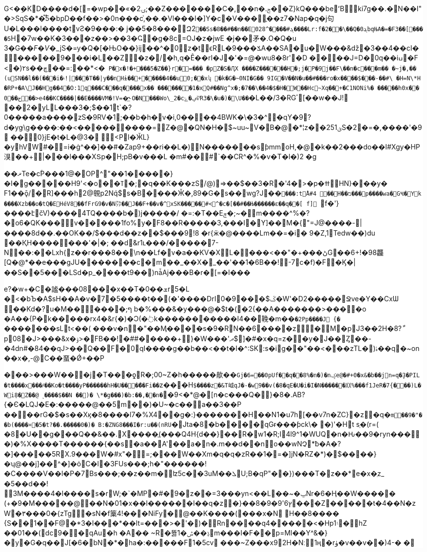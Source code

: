  G<�ި�KD����d�[=�wp��«�ۍ2;��Z� ������C�\,��n�.ݘ��Z}kQ���beʻBki7g��.�N��I"�>SqS�\*�֟5�bpD��f��>�0n���c֫,��.�Vl� ��I�]Y�c�V���֪��z7�Nap�q�j句U�L���I����tvƧ�9���:�
j��܎���8�5Զ2` ��Ss�8��#��n��E0ܓ#����^28����Lr:f�2��\��Q�ܔ0bqЊA�=�F3��[����5`H�7w��K�3���z��>��3�Ҁ�g�8c=OJ�z�jwE
�j��矛�.O�Q�u
3�G�$�F�V$�\_jS�=y�Q�[�ЊO��}ij��^�0z�tϵRL�9���ݎA��SA�u�W���&ǆ�3��4��cI������9���i�L��Z�z�/�h,q�Ê��rI�J�'�=@�w u8�8r '�D
����J=D�0q��iߎ�F <�)۲s��چ��=:��\*<�`
P� x�!�+���5�Z��}r�=���
�pZ�S�ԮX
����Z������H�;j�P�9j��F\��n�c���m��
�~j�,��(uSN��l��(���i�۾!|���T��|y��nHɨ��+�����4��u0;��xʮ
�k�G�~0NI�G�� 9IG� V��N�u��#���ro�x����$���-��#\ �H=N\*H�RP+�A\J��H g��4�O:1q׊���C���q����x�� �������1�xQ#��Ng^x�;�7��\��4�$�H�W��Hc~Xq�� +�C1NONi%� �����h0x��0��ج��>e4��KC����|��E����VM�!V=�͟˞O�N���Wo\_2�cڥ�ۓѷ҄R3�\�u�)�\U��`�L��/3�RGٴ[��w��J! ��2�yLL���3�;$��1t`�?0�����a����zS�9RV�1;��b�h�v�i,0����4BWK�\�3�^�qY�9?ِd�yǥ\g ����:��<���������=Z�@�QN�H�$~uu~V�B�@�\*¦z��25ؽ1S�2�=�,����'�9 ��0}jE�t�L�@3�
<Pl�ӁL}�yhVW#�┞=i�ġ^��]��#�Zap9+��ri��L�)N�������sƥmmoH,�@�k��2�� �do��I#Xgy �HP湨��+|���l���XՏp�H;pB�v���L
�m#��#`� �CR^�%�v�T�l�)2 �g
 
 ��ޜTe�cۚP���1@�OP^"��1�����}�I�g����݁�H9'<�o��ߠ�;�q��K���zS/@)=>��$��3�R�'4� >�p�ߚHN}���y�
F1��ǭ/�R]���h2@䚌p2Nq҅$s�B����Ӂ�,89�G�s��wg?J��`���:t̂A#4 ��H��מ���஡p����wa�GҸ�Yk����Xzb��o�tQ�EHéV8��fFrG9�v�N㌁��J��F+��v�^xSK�����#<^�c�[��#��Њ������ԑ��q��[
f] `f�'}����էčV)����4TQ����b�)j�����/
�=:�T��Eݼ�;~�m����^%�?�o6�QK���v�����1fo%y�F8��R�����3,���I� Y]��M�{"=J@����-|����8d��.��OK��/$���d��z��$���9❊!8
�r{ӝ�@����Lm��=�i�
9�Z,1Tedw� �)du
��ҚH�������'�|�;
��d&r1ւ���/�����7-N ��:��Lxh{z��r���8��\n��Lf�v�a��KV�XL����<��"�+���ڻG��6+!�98龘[Q�@\*��e���gJU�������c�m��\_��X�\_��'��1�6B��!-7c�f)�F�Ϗ�|��S��5���LSd�p\_����t9��)ٰnǡAj���B�r�[=�I���
 
 e?�w+�C�謐���08���x��T�ܫ��0r5�L
�<�bЪ�A$sH��A�v�7�5����t��(� '����DrI0�9���$ػ�W'�D2�����Ջve�Y��CxѠ
��Kd�?u�M������;ף
b�%���&�y���@�$t�(�2{��A�������>����o �A��{P�k�����rx4�&r{�)�Ͻ(�߭k�����������I4��鞔�m��`�2Pp����J  {�`�������sLt<��( ���v�n�"��Ӎ����s�9�RN��6 ����z�M�pJ3��2H�8?ާp08�J>���&x�ۉ>�FB��!�##�����+}�W���'ދ$]�#�x�q=z�̑�y�J��Ȥ� �-�4dn#�84��qJ>��Q��F�0qI����g��b��<��t�I� ^:SK:s�ig��"��<���zTL�)ۂ��q�~on��x�,-@C��蝁 �Ǿ+��P

���>���W���j�T�� �ƍR�;00~Z�h�����歄��`Gj�6=��0pUf��q��8%�n�)�nݤe@�#+0�x&�b��jn=q�Ҙ�PIL�t����x���҂��Ko�t����yP������hH�U���ާ��Fi��`z���H`$����z�&T㞽qJ�-�w9��v(�8 �qE�U�i�I�N������〷%���f1JeR�7{���)L�Wi݂8�񊎢Z��@ ˻����$��N
��)� \*�g� ��)�b:��, ��n�`΃�9<�\*@�[n�c���Q�}�8�.AB ?{�Є�LQJ�E�:�����@��5m��)�U~�c��a��3��P ����rG�$�s��Xϗ�8����l7�%X4��g�:}�������H��N1�u7h[��v7n�ZC}�z�q�`m��9�"��b(����¤�5�t?��.�����0�)� B:� ZNG8���I�r:u��(nRU`�Jta�8\�b����qGɍ���ƥck\� �)'�Ht
sֵ�(r=( �8�U��g���Q��&��.X����ֳ(���Q4H{d��}��R�w1�R;I4l9^1�WUQ�n�Ԋ��9�ryn����)�%X����T������{��s�a��A'��a�n�.m��d��no��wNՉ\*ƀ�A�?�]�����5RX.9���W�#x"�=;��� W��Xm�q�q�zR��1�=�]jN�RZ�\*)�$����}�ʮ@��j]��^�]�ȯC�l�3FUs���;h�"������!�C����V��l�P�7Bs���;��z��m�׈ʫ5c��3uM��ܠU;B�qP"��})���T�z��\*e�x�ֽz\_ �5��d��! 3M����4�l����s�rW;�`�MP�#�9�z��=3���yn<��L��~�ݐNr�6�Ӊ��W�����
(+�9�M�� ���@��N�01�x��l������I ��q�z�}��8�9�9'ץ6���Z�����t�4��N�z
W�۳���0�{zTg�sN�f篥4!���NiFy�@��K����(���x�N H��8���� {S��1��F@�\*3�I���\*��lt=���>�'�)�Rn����q4�����<�Hp1۽�hZ
��01��(dc9�՘�qAu�h
�A��
~R�뚏֔1�ڋ��ݜm���I� F��p=Ml��Y^&�}�y�G�q��J[�6�bN�\*�ha�:�����F1�5cv ���~Z���x92H�Nː1ң�rۈ� v��v� �)4-� �